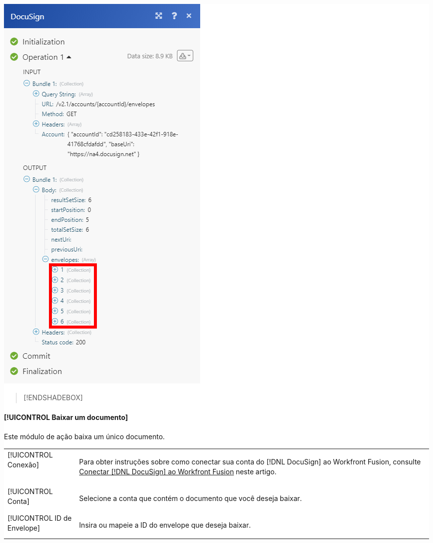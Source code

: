 ![Exemplo de saída de documento](/help/workfront-fusion/references/apps-and-modules/assets/docusign-example-output-350x677.png)

>[!ENDSHADEBOX]

#### [!UICONTROL Baixar um documento]

Este módulo de ação baixa um único documento.

<table style="table-layout:auto">
 <col> 
 <col> 
 <tbody> 
  <tr> 
   <td role="rowheader">[!UICONTROL Conexão]</td> 
   <td> <p>Para obter instruções sobre como conectar sua conta do [!DNL DocuSign] ao Workfront Fusion, consulte <a href="#connect-docusign-to-workfront-fusion" class="MCXref xref">Conectar [!DNL DocuSign] ao Workfront Fusion</a> neste artigo.</p> </td>
  </tr> 
  <tr> 
   <td role="rowheader">[!UICONTROL Conta] </td> 
   <td> <p>Selecione a conta que contém o documento que você deseja baixar.</p> </td> 
  </tr> 
  <tr> 
   <td role="rowheader">[!UICONTROL ID de Envelope]</td> 
   <td> <p> Insira ou mapeie a ID do envelope que deseja baixar.</p> </td> 
  </tr> 